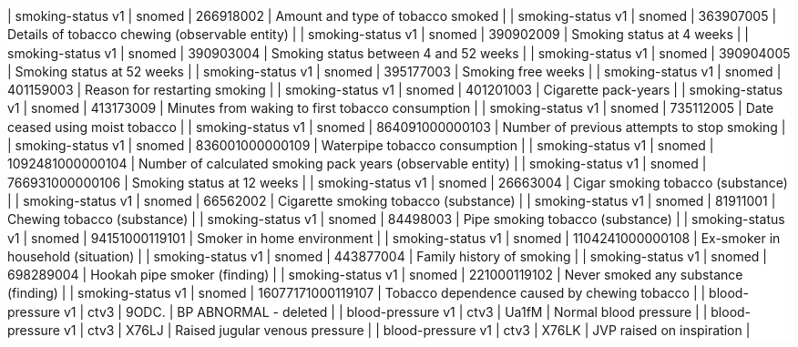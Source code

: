 | smoking-status v1 | snomed      | 266918002         | Amount and type of tobacco smoked                                                                                                                       |
| smoking-status v1 | snomed      | 363907005         | Details of tobacco chewing (observable entity)                                                                                                          |
| smoking-status v1 | snomed      | 390902009         | Smoking status at 4 weeks                                                                                                                               |
| smoking-status v1 | snomed      | 390903004         | Smoking status between 4 and 52 weeks                                                                                                                   |
| smoking-status v1 | snomed      | 390904005         | Smoking status at 52 weeks                                                                                                                              |
| smoking-status v1 | snomed      | 395177003         | Smoking free weeks                                                                                                                                      |
| smoking-status v1 | snomed      | 401159003         | Reason for restarting smoking                                                                                                                           |
| smoking-status v1 | snomed      | 401201003         | Cigarette pack-years                                                                                                                                    |
| smoking-status v1 | snomed      | 413173009         | Minutes from waking to first tobacco consumption                                                                                                        |
| smoking-status v1 | snomed      | 735112005         | Date ceased using moist tobacco                                                                                                                         |
| smoking-status v1 | snomed      | 864091000000103   | Number of previous attempts to stop smoking                                                                                                             |
| smoking-status v1 | snomed      | 836001000000109   | Waterpipe tobacco consumption                                                                                                                           |
| smoking-status v1 | snomed      | 1092481000000104  | Number of calculated smoking pack years (observable entity)                                                                                             |
| smoking-status v1 | snomed      | 766931000000106   | Smoking status at 12 weeks                                                                                                                              |
| smoking-status v1 | snomed      | 26663004          | Cigar smoking tobacco (substance)                                                                                                                       |
| smoking-status v1 | snomed      | 66562002          | Cigarette smoking tobacco (substance)                                                                                                                   |
| smoking-status v1 | snomed      | 81911001          | Chewing tobacco (substance)                                                                                                                             |
| smoking-status v1 | snomed      | 84498003          | Pipe smoking tobacco (substance)                                                                                                                        |
| smoking-status v1 | snomed      | 94151000119101    | Smoker in home environment                                                                                                                              |
| smoking-status v1 | snomed      | 1104241000000108  | Ex-smoker in household (situation)                                                                                                                      |
| smoking-status v1 | snomed      | 443877004         | Family history of smoking                                                                                                                               |
| smoking-status v1 | snomed      | 698289004         | Hookah pipe smoker (finding)                                                                                                                            |
| smoking-status v1 | snomed      | 221000119102      | Never smoked any substance (finding)                                                                                                                    |
| smoking-status v1 | snomed      | 16077171000119107 | Tobacco dependence caused by chewing tobacco                                                                                                            |
| blood-pressure v1 | ctv3        | 9ODC.             | BP ABNORMAL - deleted                                                                                                                                   |
| blood-pressure v1 | ctv3        | Ua1fM             | Normal blood pressure                                                                                                                                   |
| blood-pressure v1 | ctv3        | X76LJ             | Raised jugular venous pressure                                                                                                                          |
| blood-pressure v1 | ctv3        | X76LK             | JVP raised on inspiration                                                                                                                               |
